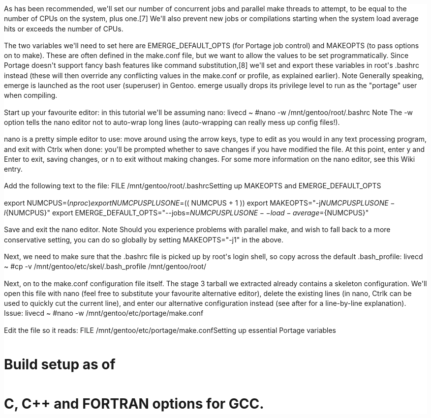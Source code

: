 As has been recommended, we'll set our number of concurrent jobs and parallel make threads to attempt, to be equal to the number of CPUs on the system, plus one.[7] We'll also prevent new jobs or compilations starting when the system load average hits or exceeds the number of CPUs.

The two variables we'll need to set here are EMERGE_DEFAULT_OPTS (for Portage job control) and MAKEOPTS (to pass options on to make). These are often defined in the make.conf file, but we want to allow the values to be set programmatically. Since Portage doesn't support fancy bash features like command substitution,[8] we'll set and export these variables in root's .bashrc instead (these will then override any conflicting values in the make.conf or profile, as explained earlier).
Note
Generally speaking, emerge is launched as the root user (superuser) in Gentoo. emerge usually drops its privilege level to run as the "portage" user when compiling.

Start up your favourite editor: in this tutorial we'll be assuming nano:
livecd ~ #nano -w /mnt/gentoo/root/.bashrc
Note
The -w option tells the nano editor not to auto-wrap long lines (auto-wrapping can really mess up config files!).

nano is a pretty simple editor to use: move around using the arrow keys, type to edit as you would in any text processing program, and exit with Ctrlx when done: you'll be prompted whether to save changes if you have modified the file. At this point, enter y and Enter to exit, saving changes, or n to exit without making changes. For some more information on the nano editor, see this Wiki entry.

Add the following text to the file:
FILE /mnt/gentoo/root/.bashrcSetting up MAKEOPTS and EMERGE_DEFAULT_OPTS

export NUMCPUS=$(nproc)
export NUMCPUSPLUSONE=$(( NUMCPUS + 1 ))
export MAKEOPTS="-j${NUMCPUSPLUSONE} -l${NUMCPUS}"
export EMERGE_DEFAULT_OPTS="--jobs=${NUMCPUSPLUSONE} --load-average=${NUMCPUS}"

Save and exit the nano editor.
Note
Should you experience problems with parallel make, and wish to fall back to a more conservative setting, you can do so globally by setting MAKEOPTS="-j1" in the above.

Next, we need to make sure that the .bashrc file is picked up by root's login shell, so copy across the default .bash_profile:
livecd ~ #cp -v /mnt/gentoo/etc/skel/.bash_profile /mnt/gentoo/root/

Next, on to the make.conf configuration file itself. The stage 3 tarball we extracted already contains a skeleton configuration. We'll open this file with nano (feel free to substitute your favourite alternative editor), delete the existing lines (in nano, Ctrlk can be used to quickly cut the current line), and enter our alternative configuration instead (see after for a line-by-line explanation). Issue:
livecd ~ #nano -w /mnt/gentoo/etc/portage/make.conf

Edit the file so it reads:
FILE /mnt/gentoo/etc/portage/make.confSetting up essential Portage variables

# Build setup as of <add current date>

# C, C++ and FORTRAN options for GCC.
